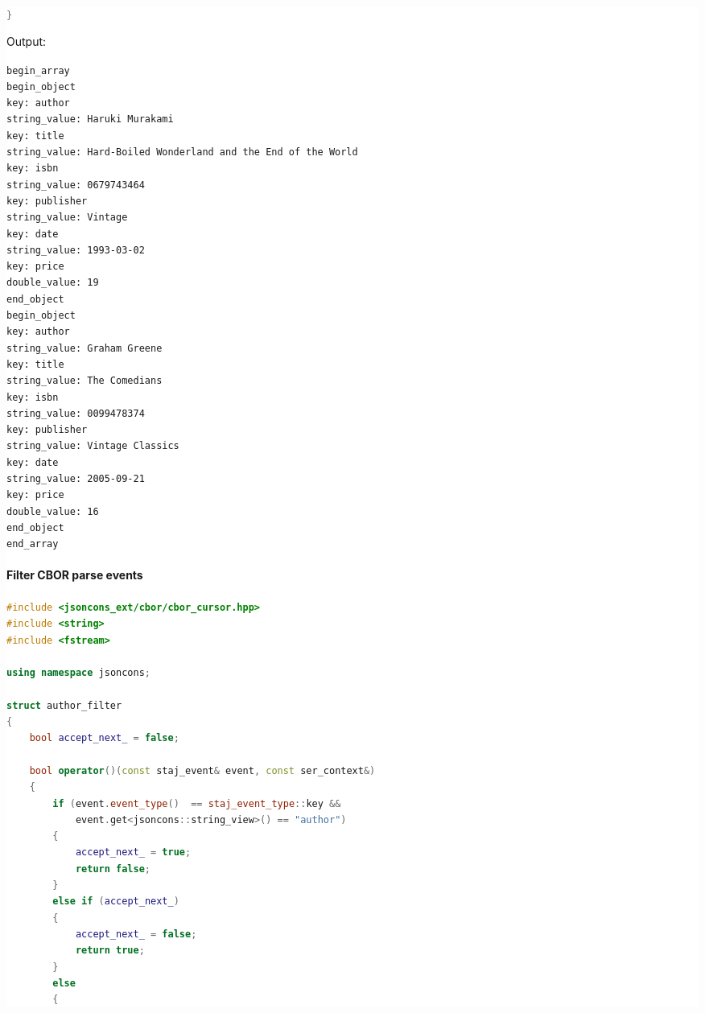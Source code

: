 ```c++
}
```
Output:
```
begin_array
begin_object
key: author
string_value: Haruki Murakami
key: title
string_value: Hard-Boiled Wonderland and the End of the World
key: isbn
string_value: 0679743464
key: publisher
string_value: Vintage
key: date
string_value: 1993-03-02
key: price
double_value: 19
end_object
begin_object
key: author
string_value: Graham Greene
key: title
string_value: The Comedians
key: isbn
string_value: 0099478374
key: publisher
string_value: Vintage Classics
key: date
string_value: 2005-09-21
key: price
double_value: 16
end_object
end_array
```

#### Filter CBOR parse events

```c++
#include <jsoncons_ext/cbor/cbor_cursor.hpp>
#include <string>
#include <fstream>

using namespace jsoncons;

struct author_filter 
{
    bool accept_next_ = false;

    bool operator()(const staj_event& event, const ser_context&) 
    {
        if (event.event_type()  == staj_event_type::key &&
            event.get<jsoncons::string_view>() == "author")
        {
            accept_next_ = true;
            return false;
        }
        else if (accept_next_)
        {
            accept_next_ = false;
            return true;
        }
        else
        {
```